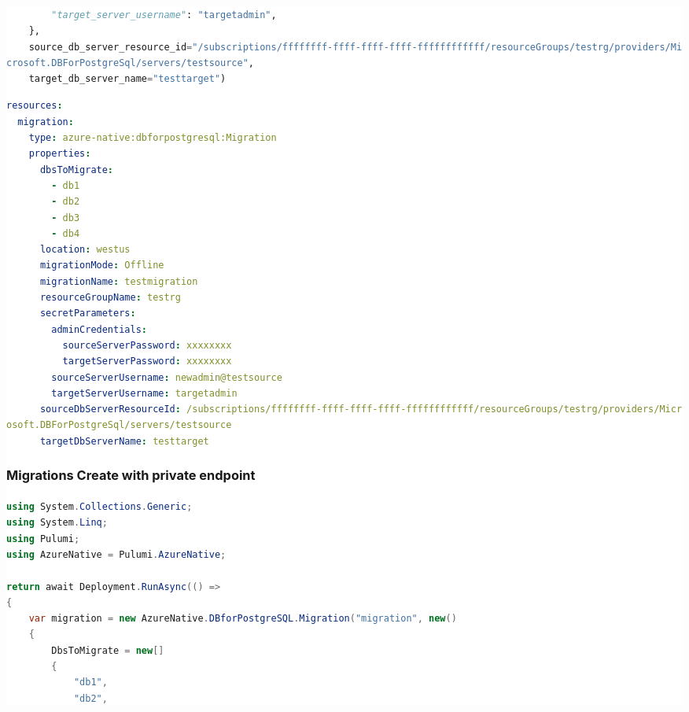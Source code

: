 ```python
        "target_server_username": "targetadmin",
    },
    source_db_server_resource_id="/subscriptions/ffffffff-ffff-ffff-ffff-ffffffffffff/resourceGroups/testrg/providers/Microsoft.DBForPostgreSql/servers/testsource",
    target_db_server_name="testtarget")

```


</pulumi-choosable>
</div>


<div>
<pulumi-choosable type="language" values="yaml">


```yaml
resources:
  migration:
    type: azure-native:dbforpostgresql:Migration
    properties:
      dbsToMigrate:
        - db1
        - db2
        - db3
        - db4
      location: westus
      migrationMode: Offline
      migrationName: testmigration
      resourceGroupName: testrg
      secretParameters:
        adminCredentials:
          sourceServerPassword: xxxxxxxx
          targetServerPassword: xxxxxxxx
        sourceServerUsername: newadmin@testsource
        targetServerUsername: targetadmin
      sourceDbServerResourceId: /subscriptions/ffffffff-ffff-ffff-ffff-ffffffffffff/resourceGroups/testrg/providers/Microsoft.DBForPostgreSql/servers/testsource
      targetDbServerName: testtarget

```


</pulumi-choosable>
</div>




### Migrations Create with private endpoint


<div>
<pulumi-choosable type="language" values="csharp">

```csharp
using System.Collections.Generic;
using System.Linq;
using Pulumi;
using AzureNative = Pulumi.AzureNative;

return await Deployment.RunAsync(() => 
{
    var migration = new AzureNative.DBforPostgreSQL.Migration("migration", new()
    {
        DbsToMigrate = new[]
        {
            "db1",
            "db2",
```